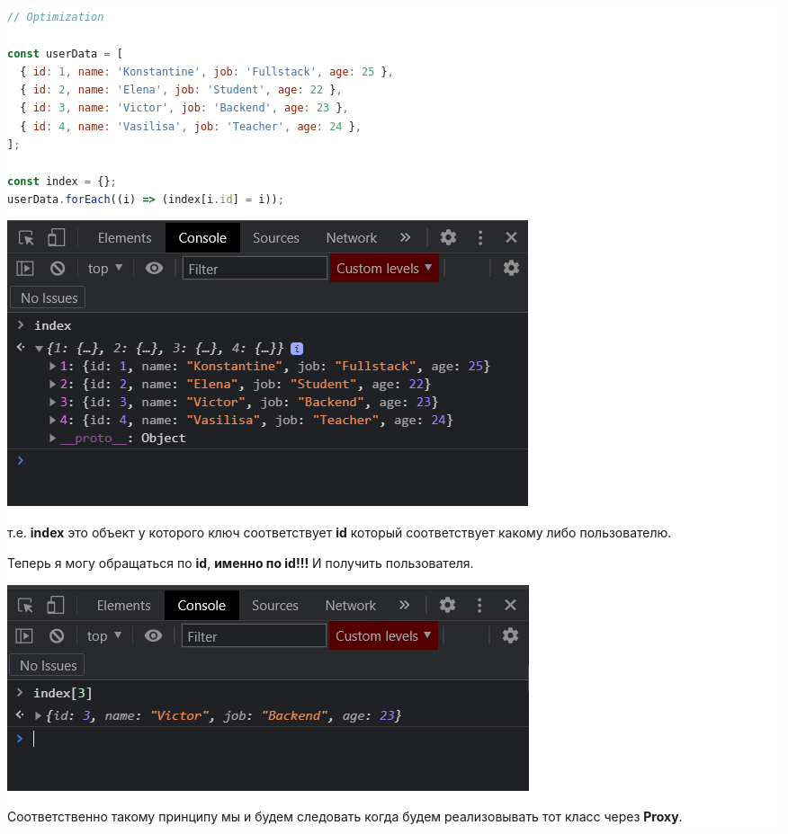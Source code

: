 ```js
// Optimization

const userData = [
  { id: 1, name: 'Konstantine', job: 'Fullstack', age: 25 },
  { id: 2, name: 'Elena', job: 'Student', age: 22 },
  { id: 3, name: 'Victor', job: 'Backend', age: 23 },
  { id: 4, name: 'Vasilisa', job: 'Teacher', age: 24 },
];

const index = {};
userData.forEach((i) => (index[i.id] = i));
```

![](img/013.png)

т.е. **index** это объект у которого ключ соответствует **id** который соответствует какому либо пользователю.

Теперь я могу обращаться по **id**, **именно по id!!!** И получить пользователя.

![](img/014.png)

Соответственно такому принципу мы и будем следовать когда будем реализовывать тот класс через **Proxy**.
